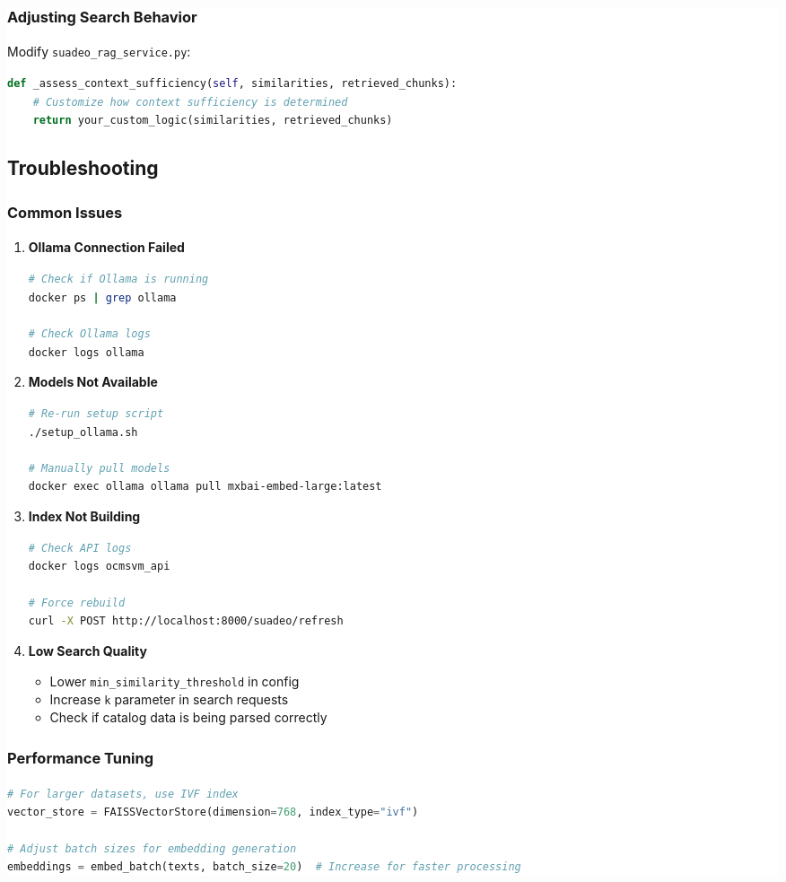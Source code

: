 ### Adjusting Search Behavior

Modify `suadeo_rag_service.py`:

```python
def _assess_context_sufficiency(self, similarities, retrieved_chunks):
    # Customize how context sufficiency is determined
    return your_custom_logic(similarities, retrieved_chunks)
```

## Troubleshooting

### Common Issues

1. **Ollama Connection Failed**
   ```bash
   # Check if Ollama is running
   docker ps | grep ollama
   
   # Check Ollama logs
   docker logs ollama
   ```

2. **Models Not Available**
   ```bash
   # Re-run setup script
   ./setup_ollama.sh
   
   # Manually pull models
   docker exec ollama ollama pull mxbai-embed-large:latest
   ```

3. **Index Not Building**
   ```bash
   # Check API logs
   docker logs ocmsvm_api
   
   # Force rebuild
   curl -X POST http://localhost:8000/suadeo/refresh
   ```

4. **Low Search Quality**
   - Lower `min_similarity_threshold` in config
   - Increase `k` parameter in search requests
   - Check if catalog data is being parsed correctly

### Performance Tuning

```python
# For larger datasets, use IVF index
vector_store = FAISSVectorStore(dimension=768, index_type="ivf")

# Adjust batch sizes for embedding generation
embeddings = embed_batch(texts, batch_size=20)  # Increase for faster processing
```

